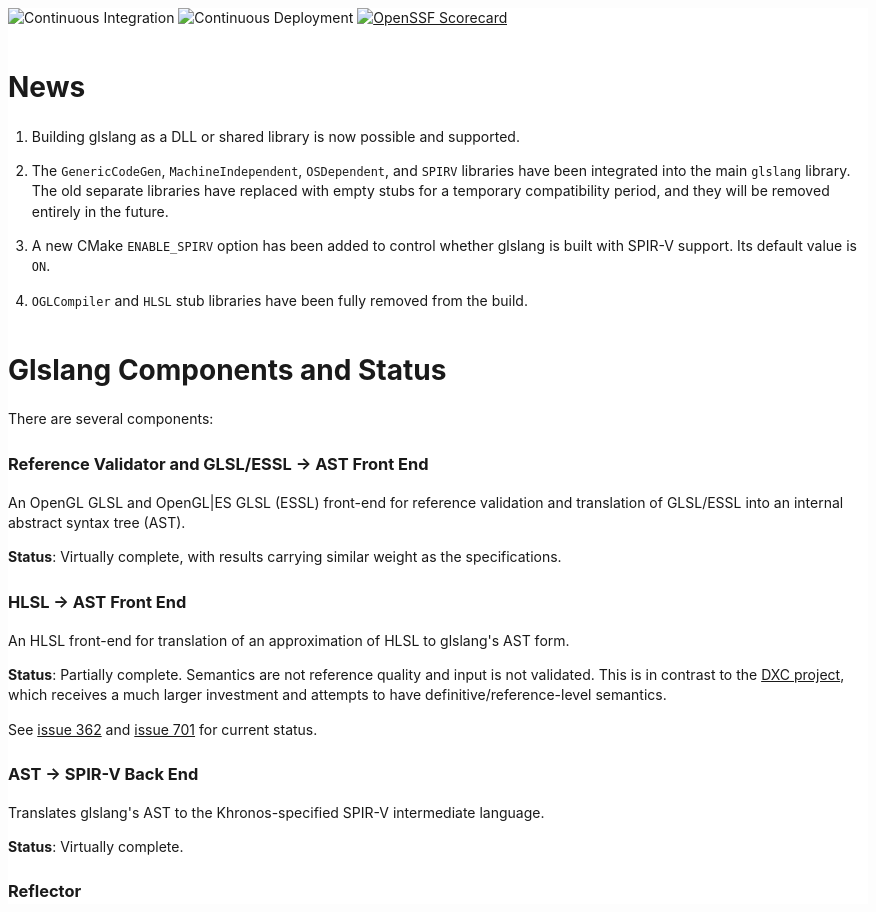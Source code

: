 ![Continuous Integration](https://github.com/KhronosGroup/glslang/actions/workflows/continuous_integration.yml/badge.svg)
![Continuous Deployment](https://github.com/KhronosGroup/glslang/actions/workflows/continuous_deployment.yml/badge.svg)
[![OpenSSF Scorecard](https://api.securityscorecards.dev/projects/github.com/KhronosGroup/glslang/badge)](https://securityscorecards.dev/viewer/?uri=github.com/KhronosGroup/glslang)

# News

1. Building glslang as a DLL or shared library is now possible and supported.

2. The `GenericCodeGen`, `MachineIndependent`, `OSDependent`, and `SPIRV` libraries have been integrated into the main
   `glslang` library. The old separate libraries have replaced with empty stubs for a temporary compatibility period,
   and they will be removed entirely in the future.

3. A new CMake `ENABLE_SPIRV` option has been added to control whether glslang is built with SPIR-V support. Its default
   value is `ON`.

4. `OGLCompiler` and `HLSL` stub libraries have been fully removed from the build.

# Glslang Components and Status

There are several components:

### Reference Validator and GLSL/ESSL -> AST Front End

An OpenGL GLSL and OpenGL|ES GLSL (ESSL) front-end for reference validation and translation of GLSL/ESSL into an
internal abstract syntax tree (AST).

**Status**: Virtually complete, with results carrying similar weight as the specifications.

### HLSL -> AST Front End

An HLSL front-end for translation of an approximation of HLSL to glslang's AST form.

**Status**: Partially complete. Semantics are not reference quality and input is not validated.
This is in contrast to the [DXC project](https://github.com/Microsoft/DirectXShaderCompiler), which receives a much
larger investment and attempts to have definitive/reference-level semantics.

See [issue 362](https://github.com/KhronosGroup/glslang/issues/362)
and [issue 701](https://github.com/KhronosGroup/glslang/issues/701) for current status.

### AST -> SPIR-V Back End

Translates glslang's AST to the Khronos-specified SPIR-V intermediate language.

**Status**: Virtually complete.

### Reflector
